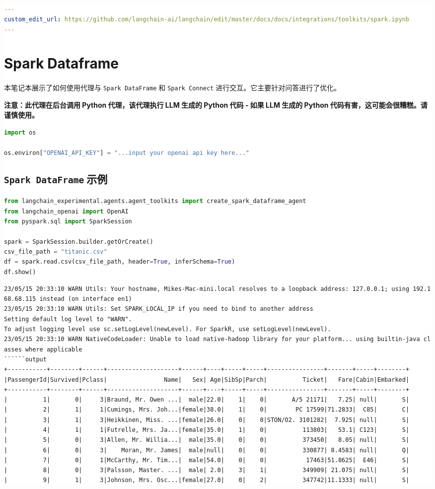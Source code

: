 ```yaml
---
custom_edit_url: https://github.com/langchain-ai/langchain/edit/master/docs/docs/integrations/toolkits/spark.ipynb
---
```


# Spark Dataframe

本笔记本展示了如何使用代理与 `Spark DataFrame` 和 `Spark Connect` 进行交互。它主要针对问答进行了优化。

**注意：此代理在后台调用 Python 代理，该代理执行 LLM 生成的 Python 代码 - 如果 LLM 生成的 Python 代码有害，这可能会很糟糕。请谨慎使用。**

```python
import os

os.environ["OPENAI_API_KEY"] = "...input your openai api key here..."
```

## `Spark DataFrame` 示例


```python
from langchain_experimental.agents.agent_toolkits import create_spark_dataframe_agent
from langchain_openai import OpenAI
from pyspark.sql import SparkSession

spark = SparkSession.builder.getOrCreate()
csv_file_path = "titanic.csv"
df = spark.read.csv(csv_file_path, header=True, inferSchema=True)
df.show()
```
```output
23/05/15 20:33:10 WARN Utils: Your hostname, Mikes-Mac-mini.local resolves to a loopback address: 127.0.0.1; using 192.168.68.115 instead (on interface en1)
23/05/15 20:33:10 WARN Utils: Set SPARK_LOCAL_IP if you need to bind to another address
Setting default log level to "WARN".
To adjust logging level use sc.setLogLevel(newLevel). For SparkR, use setLogLevel(newLevel).
23/05/15 20:33:10 WARN NativeCodeLoader: Unable to load native-hadoop library for your platform... using builtin-java classes where applicable
``````output
+-----------+--------+------+--------------------+------+----+-----+-----+----------------+-------+-----+--------+
|PassengerId|Survived|Pclass|                Name|   Sex| Age|SibSp|Parch|          Ticket|   Fare|Cabin|Embarked|
+-----------+--------+------+--------------------+------+----+-----+-----+----------------+-------+-----+--------+
|          1|       0|     3|Braund, Mr. Owen ...|  male|22.0|    1|    0|       A/5 21171|   7.25| null|       S|
|          2|       1|     1|Cumings, Mrs. Joh...|female|38.0|    1|    0|        PC 17599|71.2833|  C85|       C|
|          3|       1|     3|Heikkinen, Miss. ...|female|26.0|    0|    0|STON/O2. 3101282|  7.925| null|       S|
|          4|       1|     1|Futrelle, Mrs. Ja...|female|35.0|    1|    0|          113803|   53.1| C123|       S|
|          5|       0|     3|Allen, Mr. Willia...|  male|35.0|    0|    0|          373450|   8.05| null|       S|
|          6|       0|     3|    Moran, Mr. James|  male|null|    0|    0|          330877| 8.4583| null|       Q|
|          7|       0|     1|McCarthy, Mr. Tim...|  male|54.0|    0|    0|           17463|51.8625|  E46|       S|
|          8|       0|     3|Palsson, Master. ...|  male| 2.0|    3|    1|          349909| 21.075| null|       S|
|          9|       1|     3|Johnson, Mrs. Osc...|female|27.0|    0|    2|          347742|11.1333| null|       S|
```